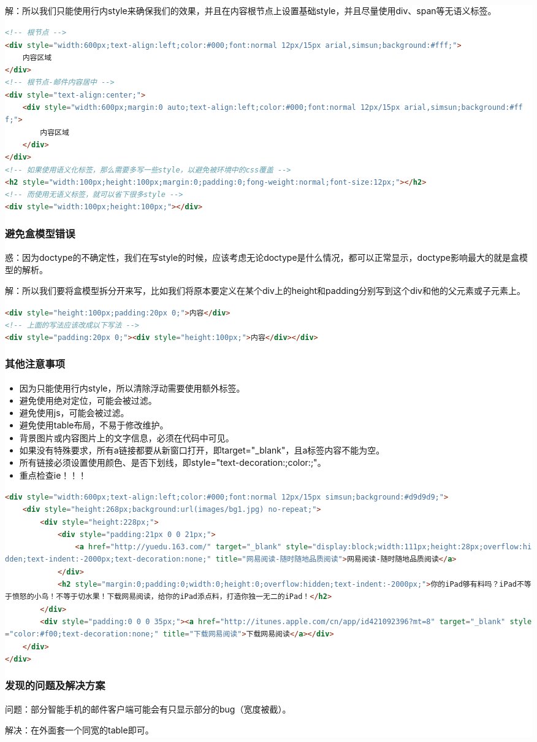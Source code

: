 解：所以我们只能使用行内style来确保我们的效果，并且在内容根节点上设置基础style，并且尽量使用div、span等无语义标签。

```html
<!-- 根节点 -->
<div style="width:600px;text-align:left;color:#000;font:normal 12px/15px arial,simsun;background:#fff;">
    内容区域
</div>
<!-- 根节点-邮件内容居中 -->
<div style="text-align:center;">
    <div style="width:600px;margin:0 auto;text-align:left;color:#000;font:normal 12px/15px arial,simsun;background:#fff;">
        内容区域
    </div>
</div>
<!-- 如果使用语义化标签，那么需要多写一些style，以避免被环境中的css覆盖 -->
<h2 style="width:100px;height:100px;margin:0;padding:0;fong-weight:normal;font-size:12px;"></h2>
<!-- 而使用无语义标签，就可以省下很多style -->
<div style="width:100px;height:100px;"></div>
```

### 避免盒模型错误

惑：因为doctype的不确定性，我们在写style的时候，应该考虑无论doctype是什么情况，都可以正常显示，doctype影响最大的就是盒模型的解析。

解：所以我们要将盒模型拆分开来写，比如我们将原本要定义在某个div上的height和padding分别写到这个div和他的父元素或子元素上。

```html
<div style="height:100px;padding:20px 0;">内容</div>
<!-- 上面的写法应该改成以下写法 -->
<div style="padding:20px 0;"><div style="height:100px;">内容</div></div>
```

### 其他注意事项
- 因为只能使用行内style，所以清除浮动需要使用额外标签。
- 避免使用绝对定位，可能会被过滤。
- 避免使用js，可能会被过滤。
- 避免使用table布局，不易于修改维护。
- 背景图片或内容图片上的文字信息，必须在代码中可见。
- 如果没有特殊要求，所有a链接都要从新窗口打开，即target="_blank"，且a标签内容不能为空。
- 所有链接必须设置使用颜色、是否下划线，即style="text-decoration:;color:;"。
- 重点检查ie！！！

```html
<div style="width:600px;text-align:left;color:#000;font:normal 12px/15px simsun;background:#d9d9d9;">
    <div style="height:268px;background:url(images/bg1.jpg) no-repeat;">
        <div style="height:228px;">
            <div style="padding:21px 0 0 21px;">
                <a href="http://yuedu.163.com/" target="_blank" style="display:block;width:111px;height:28px;overflow:hidden;text-indent:-2000px;text-decoration:none;" title="网易阅读-随时随地品质阅读">网易阅读-随时随地品质阅读</a>
            </div>
            <h2 style="margin:0;padding:0;width:0;height:0;overflow:hidden;text-indent:-2000px;">你的iPad够有料吗？iPad不等于愤怒的小鸟！不等于切水果！下载网易阅读，给你的iPad添点料，打造你独一无二的iPad！</h2>
        </div>
        <div style="padding:0 0 0 35px;"><a href="http://itunes.apple.com/cn/app/id421092396?mt=8" target="_blank" style="color:#f00;text-decoration:none;" title="下载网易阅读">下载网易阅读</a></div>
    </div>
</div>
```

### 发现的问题及解决方案

问题：部分智能手机的邮件客户端可能会有只显示部分的bug（宽度被截）。

解决：在外面套一个同宽的table即可。

